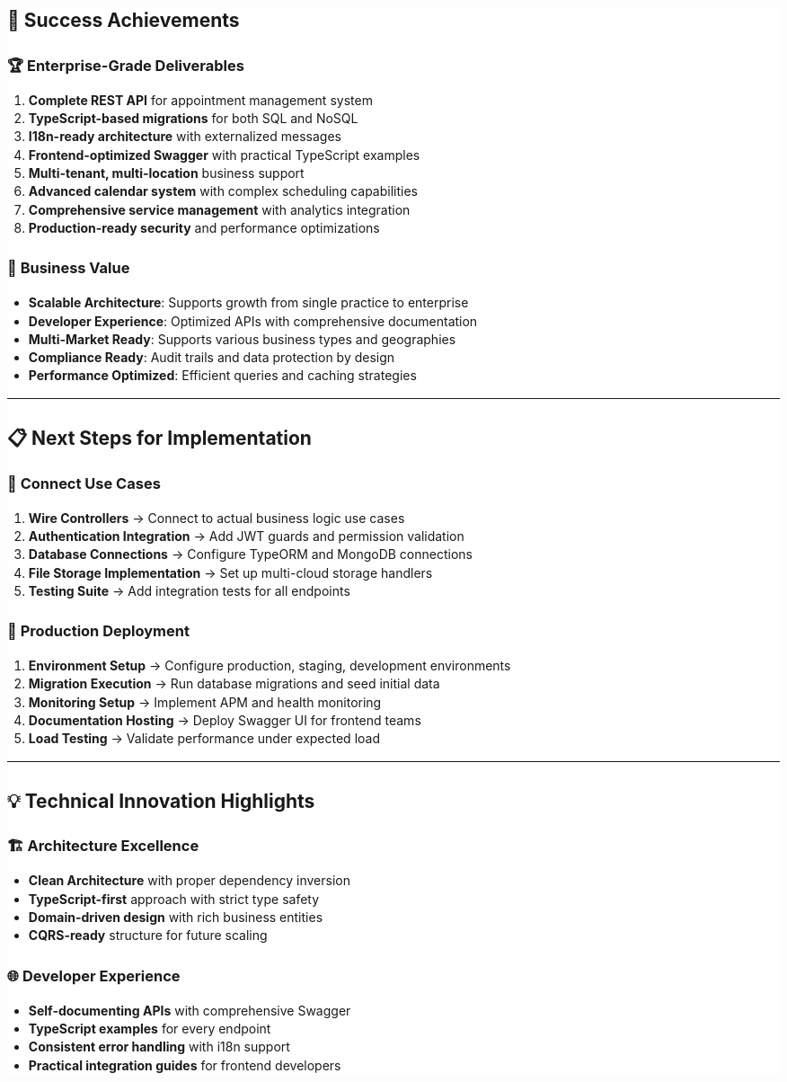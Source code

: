 
## 🎉 **Success Achievements**

### 🏆 **Enterprise-Grade Deliverables**
1. **Complete REST API** for appointment management system
2. **TypeScript-based migrations** for both SQL and NoSQL
3. **I18n-ready architecture** with externalized messages
4. **Frontend-optimized Swagger** with practical TypeScript examples
5. **Multi-tenant, multi-location** business support
6. **Advanced calendar system** with complex scheduling capabilities
7. **Comprehensive service management** with analytics integration
8. **Production-ready security** and performance optimizations

### 🎯 **Business Value**
- **Scalable Architecture**: Supports growth from single practice to enterprise
- **Developer Experience**: Optimized APIs with comprehensive documentation
- **Multi-Market Ready**: Supports various business types and geographies
- **Compliance Ready**: Audit trails and data protection by design
- **Performance Optimized**: Efficient queries and caching strategies

---

## 📋 **Next Steps for Implementation**

### 🔄 **Connect Use Cases**
1. **Wire Controllers** → Connect to actual business logic use cases
2. **Authentication Integration** → Add JWT guards and permission validation
3. **Database Connections** → Configure TypeORM and MongoDB connections
4. **File Storage Implementation** → Set up multi-cloud storage handlers
5. **Testing Suite** → Add integration tests for all endpoints

### 🚀 **Production Deployment**
1. **Environment Setup** → Configure production, staging, development environments
2. **Migration Execution** → Run database migrations and seed initial data
3. **Monitoring Setup** → Implement APM and health monitoring
4. **Documentation Hosting** → Deploy Swagger UI for frontend teams
5. **Load Testing** → Validate performance under expected load

---

## 💡 **Technical Innovation Highlights**

### 🏗️ **Architecture Excellence**
- **Clean Architecture** with proper dependency inversion
- **TypeScript-first** approach with strict type safety
- **Domain-driven design** with rich business entities
- **CQRS-ready** structure for future scaling

### 🌐 **Developer Experience**
- **Self-documenting APIs** with comprehensive Swagger
- **TypeScript examples** for every endpoint
- **Consistent error handling** with i18n support
- **Practical integration guides** for frontend developers
